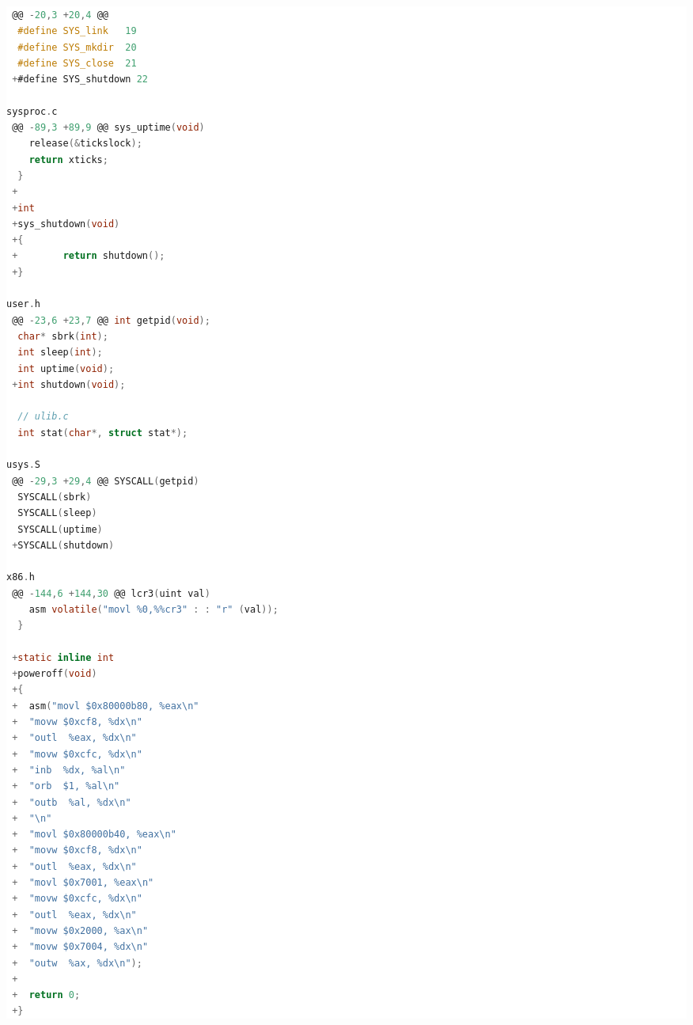 ```c
 @@ -20,3 +20,4 @@
  #define SYS_link   19
  #define SYS_mkdir  20
  #define SYS_close  21
 +#define SYS_shutdown 22

sysproc.c
 @@ -89,3 +89,9 @@ sys_uptime(void)
    release(&tickslock);
    return xticks;
  }
 +
 +int
 +sys_shutdown(void)
 +{
 +        return shutdown();
 +}

user.h	
 @@ -23,6 +23,7 @@ int getpid(void);
  char* sbrk(int);
  int sleep(int);
  int uptime(void);
 +int shutdown(void);
  
  // ulib.c
  int stat(char*, struct stat*);

usys.S
 @@ -29,3 +29,4 @@ SYSCALL(getpid)
  SYSCALL(sbrk)
  SYSCALL(sleep)
  SYSCALL(uptime)
 +SYSCALL(shutdown)

x86.h
 @@ -144,6 +144,30 @@ lcr3(uint val)
    asm volatile("movl %0,%%cr3" : : "r" (val));
  }
  
 +static inline int
 +poweroff(void)
 +{
 +	asm("movl $0x80000b80, %eax\n"
 +	"movw $0xcf8, %dx\n"
 +	"outl  %eax, %dx\n"
 +	"movw $0xcfc, %dx\n"
 +	"inb  %dx, %al\n"
 +	"orb  $1, %al\n"
 +	"outb  %al, %dx\n"
 +	"\n"
 +	"movl $0x80000b40, %eax\n"
 +	"movw $0xcf8, %dx\n"
 +	"outl  %eax, %dx\n"
 +	"movl $0x7001, %eax\n"
 +	"movw $0xcfc, %dx\n"
 +	"outl  %eax, %dx\n"
 +	"movw $0x2000, %ax\n"
 +	"movw $0x7004, %dx\n"
 +	"outw  %ax, %dx\n");
 +
 +	return 0;
 +}
```